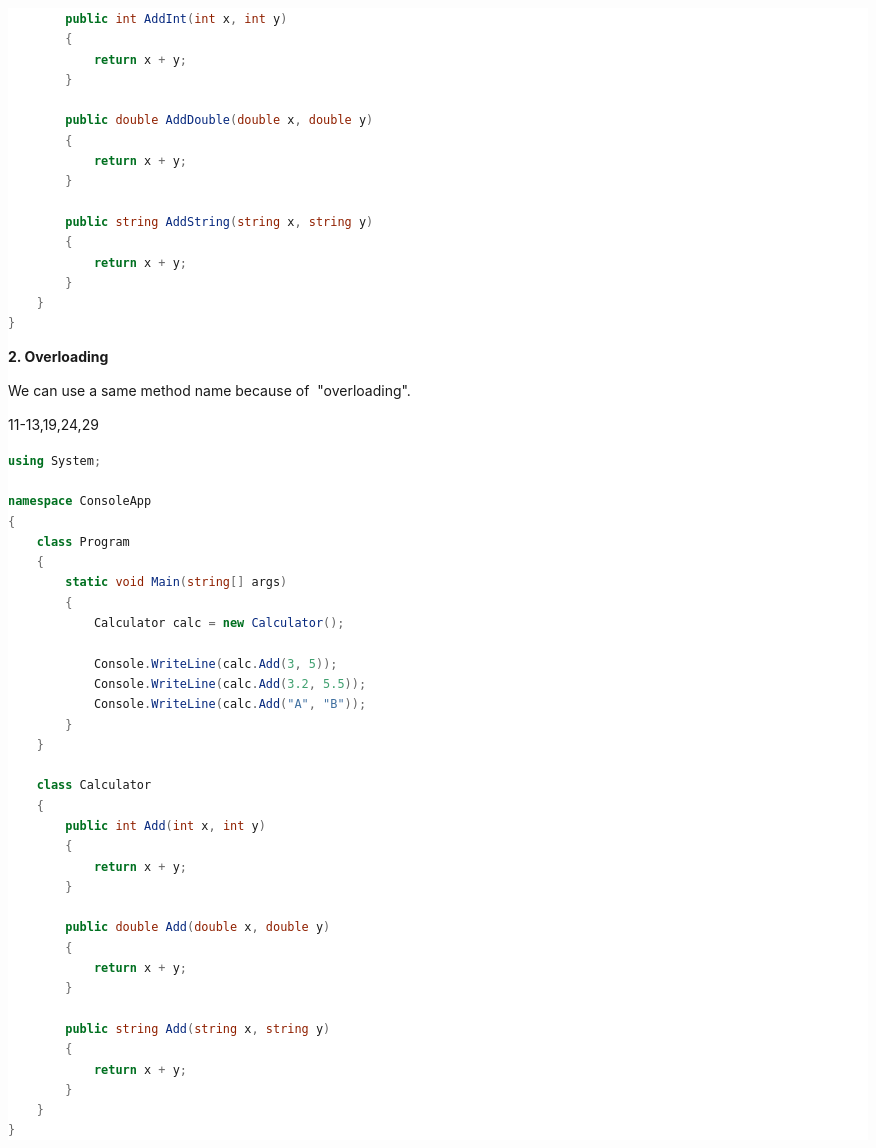 ```csharp
        public int AddInt(int x, int y)
        {
            return x + y;
        }

        public double AddDouble(double x, double y)
        {
            return x + y;
        }

        public string AddString(string x, string y)
        {
            return x + y;
        }
    }
}
```

**2. Overloading**

We can use a same method name because of  "overloading".

<highlight>11-13,19,24,29</highlight>

```csharp
using System;

namespace ConsoleApp
{
    class Program
    {
        static void Main(string[] args)
        {
            Calculator calc = new Calculator();

            Console.WriteLine(calc.Add(3, 5));
            Console.WriteLine(calc.Add(3.2, 5.5));
            Console.WriteLine(calc.Add("A", "B"));
        }
    }

    class Calculator
    {
        public int Add(int x, int y)
        {
            return x + y;
        }

        public double Add(double x, double y)
        {
            return x + y;
        }

        public string Add(string x, string y)
        {
            return x + y;
        }
    }
}


```
